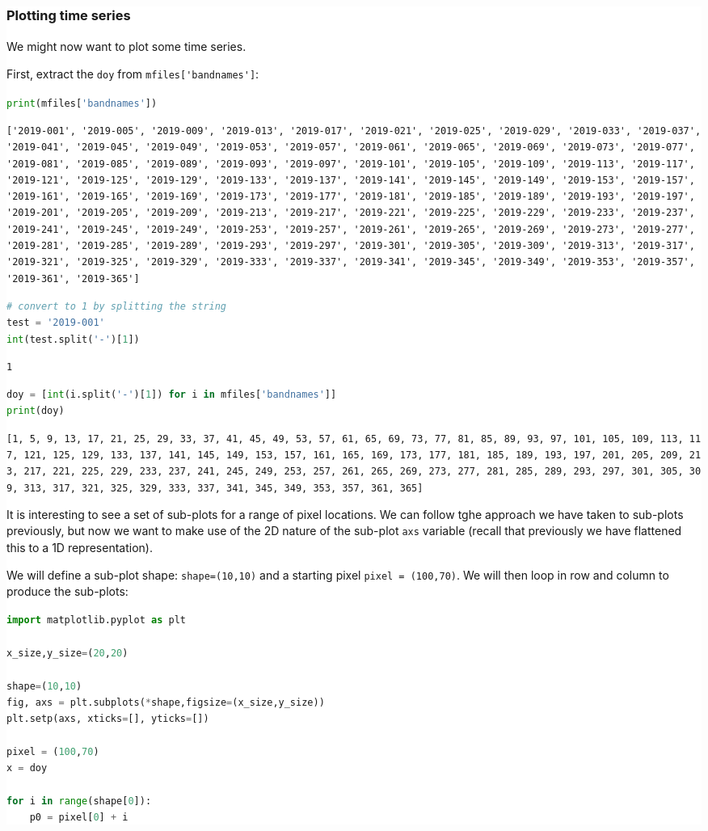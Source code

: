 
### Plotting time series

We might now want to plot some time series.

First, extract the `doy` from `mfiles['bandnames']`:


```python
print(mfiles['bandnames'])
```

    ['2019-001', '2019-005', '2019-009', '2019-013', '2019-017', '2019-021', '2019-025', '2019-029', '2019-033', '2019-037', '2019-041', '2019-045', '2019-049', '2019-053', '2019-057', '2019-061', '2019-065', '2019-069', '2019-073', '2019-077', '2019-081', '2019-085', '2019-089', '2019-093', '2019-097', '2019-101', '2019-105', '2019-109', '2019-113', '2019-117', '2019-121', '2019-125', '2019-129', '2019-133', '2019-137', '2019-141', '2019-145', '2019-149', '2019-153', '2019-157', '2019-161', '2019-165', '2019-169', '2019-173', '2019-177', '2019-181', '2019-185', '2019-189', '2019-193', '2019-197', '2019-201', '2019-205', '2019-209', '2019-213', '2019-217', '2019-221', '2019-225', '2019-229', '2019-233', '2019-237', '2019-241', '2019-245', '2019-249', '2019-253', '2019-257', '2019-261', '2019-265', '2019-269', '2019-273', '2019-277', '2019-281', '2019-285', '2019-289', '2019-293', '2019-297', '2019-301', '2019-305', '2019-309', '2019-313', '2019-317', '2019-321', '2019-325', '2019-329', '2019-333', '2019-337', '2019-341', '2019-345', '2019-349', '2019-353', '2019-357', '2019-361', '2019-365']



```python
# convert to 1 by splitting the string
test = '2019-001'
int(test.split('-')[1])
```




    1




```python
doy = [int(i.split('-')[1]) for i in mfiles['bandnames']]
print(doy)
```

    [1, 5, 9, 13, 17, 21, 25, 29, 33, 37, 41, 45, 49, 53, 57, 61, 65, 69, 73, 77, 81, 85, 89, 93, 97, 101, 105, 109, 113, 117, 121, 125, 129, 133, 137, 141, 145, 149, 153, 157, 161, 165, 169, 173, 177, 181, 185, 189, 193, 197, 201, 205, 209, 213, 217, 221, 225, 229, 233, 237, 241, 245, 249, 253, 257, 261, 265, 269, 273, 277, 281, 285, 289, 293, 297, 301, 305, 309, 313, 317, 321, 325, 329, 333, 337, 341, 345, 349, 353, 357, 361, 365]


It is interesting to see a set of sub-plots for a range of pixel locations. We can follow tghe approach we have taken to sub-plots previously, but now we want to make use of the 2D nature of the sub-plot `axs` variable (recall that previously we have flattened this to a 1D representation).

We will define a sub-plot shape: `shape=(10,10)` and a starting pixel `pixel = (100,70)`. We will then loop in row and column to produce the sub-plots:


```python
import matplotlib.pyplot as plt

x_size,y_size=(20,20)

shape=(10,10)
fig, axs = plt.subplots(*shape,figsize=(x_size,y_size))
plt.setp(axs, xticks=[], yticks=[])

pixel = (100,70)
x = doy

for i in range(shape[0]):
    p0 = pixel[0] + i
```